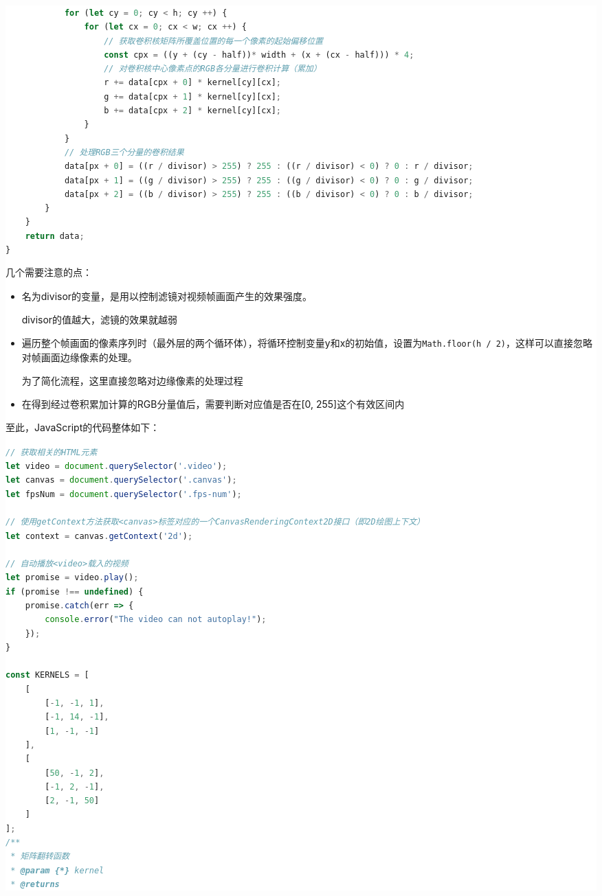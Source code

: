 ```javascript
            for (let cy = 0; cy < h; cy ++) {
                for (let cx = 0; cx < w; cx ++) {
                    // 获取卷积核矩阵所覆盖位置的每一个像素的起始偏移位置
                    const cpx = ((y + (cy - half))* width + (x + (cx - half))) * 4;
                    // 对卷积核中心像素点的RGB各分量进行卷积计算（累加）
                    r += data[cpx + 0] * kernel[cy][cx];
                    g += data[cpx + 1] * kernel[cy][cx];
                    b += data[cpx + 2] * kernel[cy][cx];
                }
            }
            // 处理RGB三个分量的卷积结果
            data[px + 0] = ((r / divisor) > 255) ? 255 : ((r / divisor) < 0) ? 0 : r / divisor;
            data[px + 1] = ((g / divisor) > 255) ? 255 : ((g / divisor) < 0) ? 0 : g / divisor;
            data[px + 2] = ((b / divisor) > 255) ? 255 : ((b / divisor) < 0) ? 0 : b / divisor;
        }
    }
    return data;
}
```

几个需要注意的点：

* 名为divisor的变量，是用以控制滤镜对视频帧画面产生的效果强度。

  divisor的值越大，滤镜的效果就越弱

* 遍历整个帧画面的像素序列时（最外层的两个循环体），将循环控制变量y和x的初始值，设置为`Math.floor(h / 2)`，这样可以直接忽略对帧画面边缘像素的处理。

  为了简化流程，这里直接忽略对边缘像素的处理过程

* 在得到经过卷积累加计算的RGB分量值后，需要判断对应值是否在[0, 255]这个有效区间内

至此，JavaScript的代码整体如下：

```javascript
// 获取相关的HTML元素
let video = document.querySelector('.video');
let canvas = document.querySelector('.canvas');
let fpsNum = document.querySelector('.fps-num');

// 使用getContext方法获取<canvas>标签对应的一个CanvasRenderingContext2D接口（即2D绘图上下文）
let context = canvas.getContext('2d');

// 自动播放<video>载入的视频
let promise = video.play();
if (promise !== undefined) {
    promise.catch(err => {
        console.error("The video can not autoplay!");
    });
}

const KERNELS = [
    [
        [-1, -1, 1],
        [-1, 14, -1],
        [1, -1, -1]
    ],
    [
        [50, -1, 2],
        [-1, 2, -1],
        [2, -1, 50]
    ]
];
/**
 * 矩阵翻转函数
 * @param {*} kernel
 * @returns
```